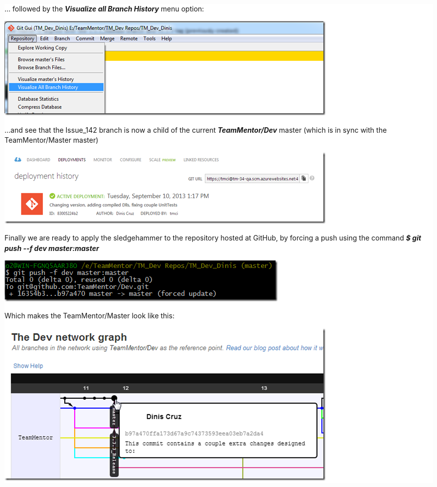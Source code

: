 ... followed by the **_Visualize all Branch History_** menu option:

![](images/image_thumb_25255B80_25255D.png)

...and see that the Issue_142 branch is now a child of the current **_TeamMentor/Dev_** master (which is in sync with the TeamMentor/Master master)

![](images/image_thumb_25255B70_25255D1.png)

Finally we are ready to apply the sledgehammer to the repository hosted at GitHub, by forcing a push using the command **_$ git push --f dev master:master_**  

![](images/image_thumb_25255B81_25255D.png)

Which makes the TeamMentor/Master look like this:

![](images/image_thumb_25255B83_25255D.png)
